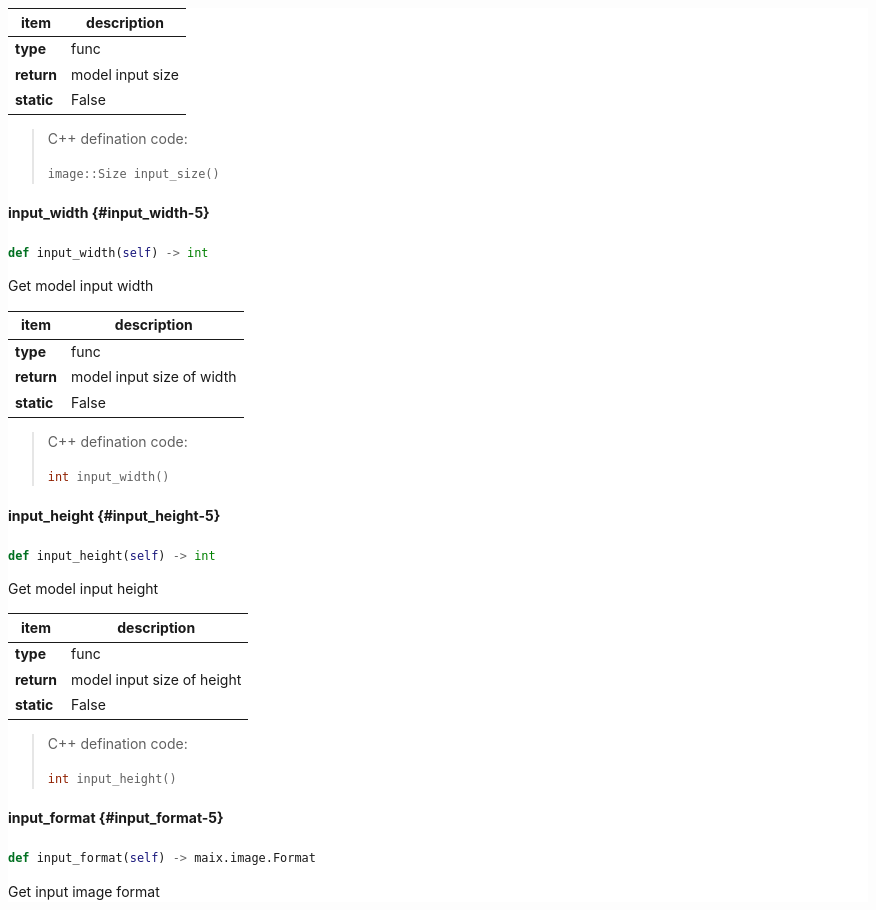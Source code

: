 | item | description |
| --- | --- |
| **type** | func |
| **return** | model input size |
| **static** | False |

> C++ defination code:
> ```cpp
> image::Size input_size()
> ```
#### input\_width {#input\_width-5}

```python
def input_width(self) -> int
```
Get model input width

| item | description |
| --- | --- |
| **type** | func |
| **return** | model input size of width |
| **static** | False |

> C++ defination code:
> ```cpp
> int input_width()
> ```
#### input\_height {#input\_height-5}

```python
def input_height(self) -> int
```
Get model input height

| item | description |
| --- | --- |
| **type** | func |
| **return** | model input size of height |
| **static** | False |

> C++ defination code:
> ```cpp
> int input_height()
> ```
#### input\_format {#input\_format-5}

```python
def input_format(self) -> maix.image.Format
```
Get input image format
